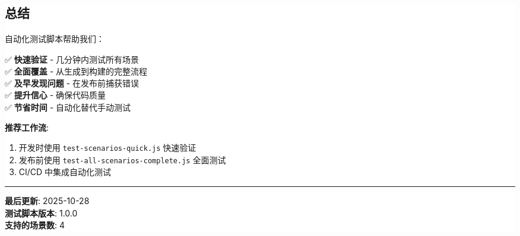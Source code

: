 
## 总结

自动化测试脚本帮助我们：

✅ **快速验证** - 几分钟内测试所有场景  
✅ **全面覆盖** - 从生成到构建的完整流程  
✅ **及早发现问题** - 在发布前捕获错误  
✅ **提升信心** - 确保代码质量  
✅ **节省时间** - 自动化替代手动测试  

**推荐工作流**:
1. 开发时使用 `test-scenarios-quick.js` 快速验证
2. 发布前使用 `test-all-scenarios-complete.js` 全面测试
3. CI/CD 中集成自动化测试

---

**最后更新**: 2025-10-28  
**测试脚本版本**: 1.0.0  
**支持的场景数**: 4
